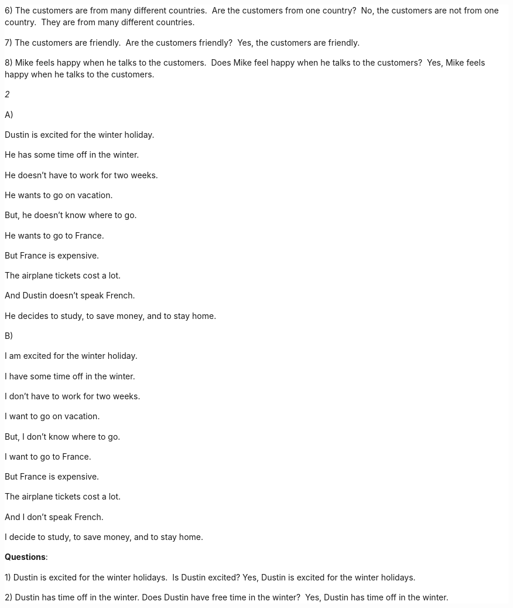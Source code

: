 6\) The customers are from many different countries.  Are the customers
from one country?  No, the customers are not from one country.  They are
from many different countries.

7\) The customers are friendly.  Are the customers friendly?  Yes, the
customers are friendly.

8\) Mike feels happy when he talks to the customers.  Does Mike feel
happy when he talks to the customers?  Yes, Mike feels happy when he
talks to the customers.

*2*

A\)

Dustin is excited for the winter holiday.

He has some time off in the winter.

He doesn’t have to work for two weeks.

He wants to go on vacation.

But, he doesn’t know where to go.

He wants to go to France.

But France is expensive.

The airplane tickets cost a lot.

And Dustin doesn’t speak French.

He decides to study, to save money, and to stay home.

B\)

I am excited for the winter holiday.

I have some time off in the winter.

I don’t have to work for two weeks.

I want to go on vacation.

But, I don’t know where to go.

I want to go to France.

But France is expensive.

The airplane tickets cost a lot.

And I don’t speak French.

I decide to study, to save money, and to stay home.

**Questions**:

1\) Dustin is excited for the winter holidays.  Is Dustin excited? Yes,
Dustin is excited for the winter holidays.

2\) Dustin has time off in the winter. Does Dustin have free time in the
winter?  Yes, Dustin has time off in the winter.
